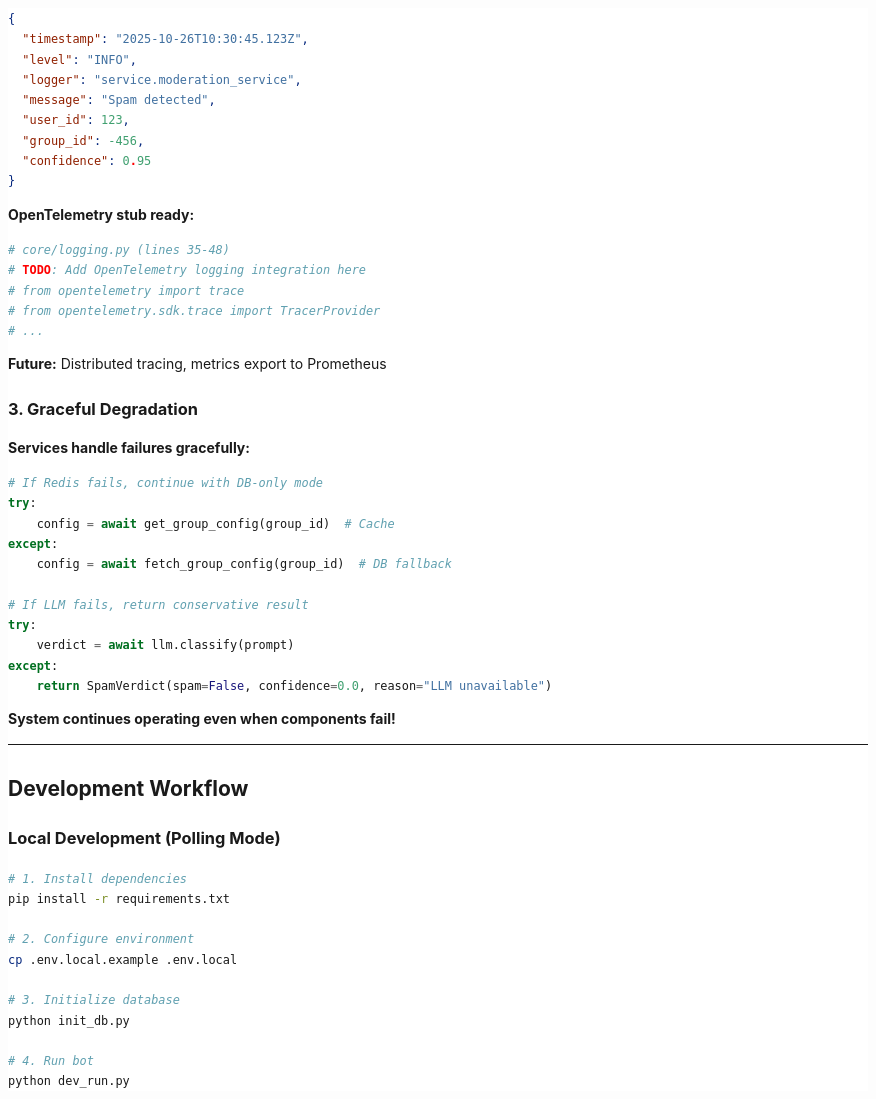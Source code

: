 ```json
{
  "timestamp": "2025-10-26T10:30:45.123Z",
  "level": "INFO",
  "logger": "service.moderation_service",
  "message": "Spam detected",
  "user_id": 123,
  "group_id": -456,
  "confidence": 0.95
}
```

**OpenTelemetry stub ready:**

```python
# core/logging.py (lines 35-48)
# TODO: Add OpenTelemetry logging integration here
# from opentelemetry import trace
# from opentelemetry.sdk.trace import TracerProvider
# ...
```

**Future:** Distributed tracing, metrics export to Prometheus

### 3. Graceful Degradation

**Services handle failures gracefully:**

```python
# If Redis fails, continue with DB-only mode
try:
    config = await get_group_config(group_id)  # Cache
except:
    config = await fetch_group_config(group_id)  # DB fallback

# If LLM fails, return conservative result
try:
    verdict = await llm.classify(prompt)
except:
    return SpamVerdict(spam=False, confidence=0.0, reason="LLM unavailable")
```

**System continues operating even when components fail!**

---

## Development Workflow

### Local Development (Polling Mode)

```bash
# 1. Install dependencies
pip install -r requirements.txt

# 2. Configure environment
cp .env.local.example .env.local

# 3. Initialize database
python init_db.py

# 4. Run bot
python dev_run.py
```
